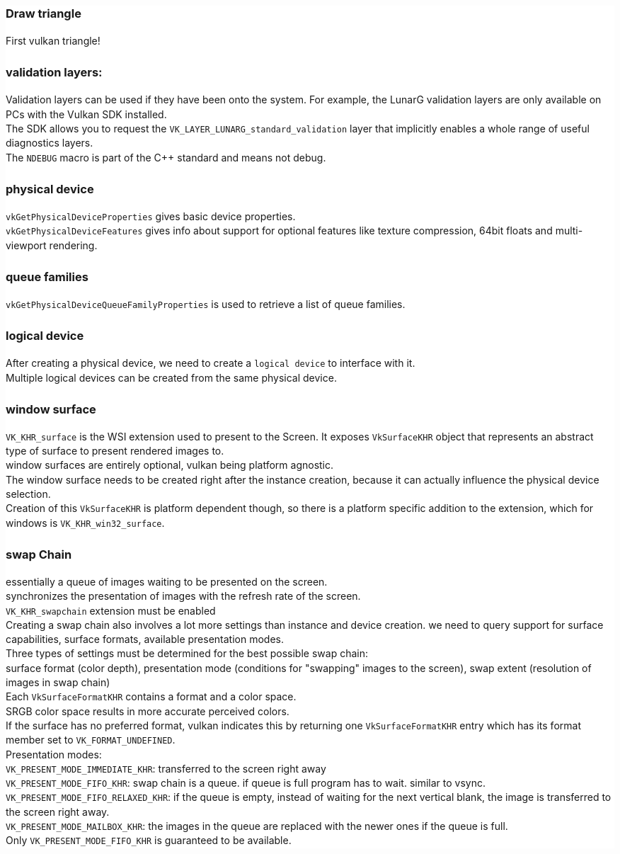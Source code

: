 ### Draw triangle  

First vulkan triangle!

### validation layers:  
Validation layers can be used if they have been onto the system. For example, the LunarG validation layers are only available on PCs with the Vulkan SDK installed.  
The SDK allows you to request the `VK_LAYER_LUNARG_standard_validation` layer that implicitly enables a whole range of useful diagnostics layers.  
The `NDEBUG` macro is part of the C++ standard and means not debug.  


### physical device
`vkGetPhysicalDeviceProperties` gives basic device properties.  
`vkGetPhysicalDeviceFeatures` gives info about support for optional features like texture compression, 64bit floats and multi-viewport rendering.  

### queue families
`vkGetPhysicalDeviceQueueFamilyProperties` is used to retrieve a list of queue families.  

### logical device
After creating a physical device, we need to create a `logical device` to interface with it.  
Multiple logical devices can be created from the same physical device.  

### window surface  
`VK_KHR_surface` is the WSI extension used to present to the Screen. It exposes `VkSurfaceKHR` object that represents an abstract type of surface to present rendered images to.   
window surfaces are entirely optional, vulkan being platform agnostic.  
The window surface needs to be created right after the instance creation, because it can actually  influence the  physical device selection.  
Creation of this `VkSurfaceKHR` is platform dependent though, so there is a platform specific addition to the extension, which for windows is `VK_KHR_win32_surface`.  


### swap Chain  
essentially a queue of images waiting to be presented on the screen.  
synchronizes the presentation of images with the refresh rate of the screen.  
`VK_KHR_swapchain` extension must be enabled  
Creating a swap chain also involves a lot more settings than instance and device creation. we need to query support for surface capabilities, surface formats, available presentation modes.  
Three types of settings must be determined for the best possible swap chain:  
surface format (color depth), presentation mode (conditions for "swapping" images to the screen), swap extent (resolution of images in swap chain)  
Each `VkSurfaceFormatKHR` contains a format and a color space.  
SRGB color space results in more accurate perceived colors.  
If the surface has no preferred format, vulkan indicates this by returning one `VkSurfaceFormatKHR` entry which has its format member set to `VK_FORMAT_UNDEFINED`.  
Presentation modes:  
`VK_PRESENT_MODE_IMMEDIATE_KHR`: transferred to the screen right away  
`VK_PRESENT_MODE_FIFO_KHR`: swap chain is a queue. if queue is full program has to wait. similar to vsync.  
`VK_PRESENT_MODE_FIFO_RELAXED_KHR`: if the queue is empty, instead of waiting for the next vertical blank, the image is transferred to the screen right away.  
`VK_PRESENT_MODE_MAILBOX_KHR`: the images in the queue are replaced with the newer ones if the queue is full.  
Only `VK_PRESENT_MODE_FIFO_KHR` is guaranteed to be available.  
